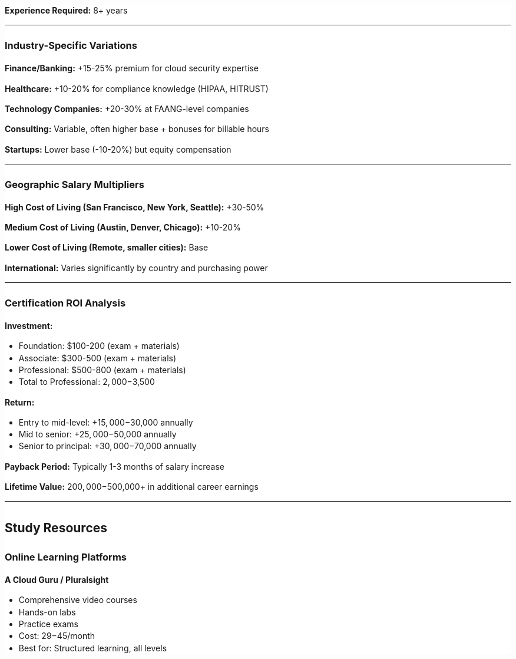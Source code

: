 **Experience Required:** 8+ years

---

### Industry-Specific Variations

**Finance/Banking:** +15-25% premium for cloud security expertise

**Healthcare:** +10-20% for compliance knowledge (HIPAA, HITRUST)

**Technology Companies:** +20-30% at FAANG-level companies

**Consulting:** Variable, often higher base + bonuses for billable hours

**Startups:** Lower base (-10-20%) but equity compensation

---

### Geographic Salary Multipliers

**High Cost of Living (San Francisco, New York, Seattle):** +30-50%

**Medium Cost of Living (Austin, Denver, Chicago):** +10-20%

**Lower Cost of Living (Remote, smaller cities):** Base

**International:** Varies significantly by country and purchasing power

---

### Certification ROI Analysis

**Investment:**
- Foundation: $100-200 (exam + materials)
- Associate: $300-500 (exam + materials)
- Professional: $500-800 (exam + materials)
- Total to Professional: $2,000-$3,500

**Return:**
- Entry to mid-level: +$15,000-$30,000 annually
- Mid to senior: +$25,000-$50,000 annually
- Senior to principal: +$30,000-$70,000 annually

**Payback Period:** Typically 1-3 months of salary increase

**Lifetime Value:** $200,000-$500,000+ in additional career earnings

---

## Study Resources

### Online Learning Platforms

**A Cloud Guru / Pluralsight**
- Comprehensive video courses
- Hands-on labs
- Practice exams
- Cost: $29-$45/month
- Best for: Structured learning, all levels
